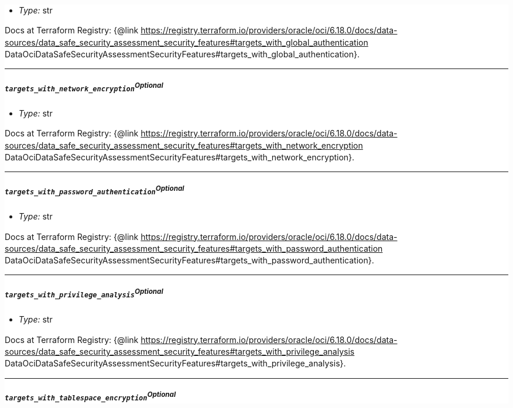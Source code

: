 - *Type:* str

Docs at Terraform Registry: {@link https://registry.terraform.io/providers/oracle/oci/6.18.0/docs/data-sources/data_safe_security_assessment_security_features#targets_with_global_authentication DataOciDataSafeSecurityAssessmentSecurityFeatures#targets_with_global_authentication}.

---

##### `targets_with_network_encryption`<sup>Optional</sup> <a name="targets_with_network_encryption" id="rhizo-co-terraform-provider-oci.dataOciDataSafeSecurityAssessmentSecurityFeatures.DataOciDataSafeSecurityAssessmentSecurityFeatures.Initializer.parameter.targetsWithNetworkEncryption"></a>

- *Type:* str

Docs at Terraform Registry: {@link https://registry.terraform.io/providers/oracle/oci/6.18.0/docs/data-sources/data_safe_security_assessment_security_features#targets_with_network_encryption DataOciDataSafeSecurityAssessmentSecurityFeatures#targets_with_network_encryption}.

---

##### `targets_with_password_authentication`<sup>Optional</sup> <a name="targets_with_password_authentication" id="rhizo-co-terraform-provider-oci.dataOciDataSafeSecurityAssessmentSecurityFeatures.DataOciDataSafeSecurityAssessmentSecurityFeatures.Initializer.parameter.targetsWithPasswordAuthentication"></a>

- *Type:* str

Docs at Terraform Registry: {@link https://registry.terraform.io/providers/oracle/oci/6.18.0/docs/data-sources/data_safe_security_assessment_security_features#targets_with_password_authentication DataOciDataSafeSecurityAssessmentSecurityFeatures#targets_with_password_authentication}.

---

##### `targets_with_privilege_analysis`<sup>Optional</sup> <a name="targets_with_privilege_analysis" id="rhizo-co-terraform-provider-oci.dataOciDataSafeSecurityAssessmentSecurityFeatures.DataOciDataSafeSecurityAssessmentSecurityFeatures.Initializer.parameter.targetsWithPrivilegeAnalysis"></a>

- *Type:* str

Docs at Terraform Registry: {@link https://registry.terraform.io/providers/oracle/oci/6.18.0/docs/data-sources/data_safe_security_assessment_security_features#targets_with_privilege_analysis DataOciDataSafeSecurityAssessmentSecurityFeatures#targets_with_privilege_analysis}.

---

##### `targets_with_tablespace_encryption`<sup>Optional</sup> <a name="targets_with_tablespace_encryption" id="rhizo-co-terraform-provider-oci.dataOciDataSafeSecurityAssessmentSecurityFeatures.DataOciDataSafeSecurityAssessmentSecurityFeatures.Initializer.parameter.targetsWithTablespaceEncryption"></a>
